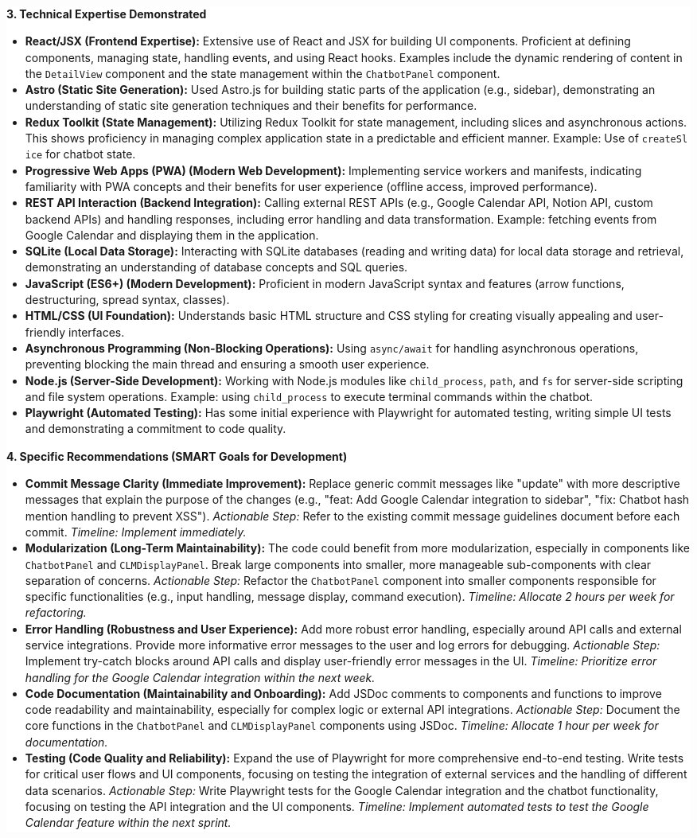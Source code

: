 **3. Technical Expertise Demonstrated**

*   **React/JSX (Frontend Expertise):** Extensive use of React and JSX for building UI components. Proficient at defining components, managing state, handling events, and using React hooks. Examples include the dynamic rendering of content in the `DetailView` component and the state management within the `ChatbotPanel` component.
*   **Astro (Static Site Generation):** Used Astro.js for building static parts of the application (e.g., sidebar), demonstrating an understanding of static site generation techniques and their benefits for performance.
*   **Redux Toolkit (State Management):** Utilizing Redux Toolkit for state management, including slices and asynchronous actions. This shows proficiency in managing complex application state in a predictable and efficient manner. Example: Use of `createSlice` for chatbot state.
*   **Progressive Web Apps (PWA) (Modern Web Development):** Implementing service workers and manifests, indicating familiarity with PWA concepts and their benefits for user experience (offline access, improved performance).
*   **REST API Interaction (Backend Integration):** Calling external REST APIs (e.g., Google Calendar API, Notion API, custom backend APIs) and handling responses, including error handling and data transformation. Example: fetching events from Google Calendar and displaying them in the application.
*   **SQLite (Local Data Storage):** Interacting with SQLite databases (reading and writing data) for local data storage and retrieval, demonstrating an understanding of database concepts and SQL queries.
*   **JavaScript (ES6+) (Modern Development):** Proficient in modern JavaScript syntax and features (arrow functions, destructuring, spread syntax, classes).
*   **HTML/CSS (UI Foundation):** Understands basic HTML structure and CSS styling for creating visually appealing and user-friendly interfaces.
*   **Asynchronous Programming (Non-Blocking Operations):** Using `async/await` for handling asynchronous operations, preventing blocking the main thread and ensuring a smooth user experience.
*   **Node.js (Server-Side Development):** Working with Node.js modules like `child_process`, `path`, and `fs` for server-side scripting and file system operations. Example: using `child_process` to execute terminal commands within the chatbot.
*   **Playwright (Automated Testing):** Has some initial experience with Playwright for automated testing, writing simple UI tests and demonstrating a commitment to code quality.

**4. Specific Recommendations (SMART Goals for Development)**

*   **Commit Message Clarity (Immediate Improvement):** Replace generic commit messages like "update" with more descriptive messages that explain the purpose of the changes (e.g., "feat: Add Google Calendar integration to sidebar", "fix: Chatbot hash mention handling to prevent XSS"). *Actionable Step:* Refer to the existing commit message guidelines document before each commit. *Timeline: Implement immediately.*
*   **Modularization (Long-Term Maintainability):** The code could benefit from more modularization, especially in components like `ChatbotPanel` and `CLMDisplayPanel`. Break large components into smaller, more manageable sub-components with clear separation of concerns. *Actionable Step:* Refactor the `ChatbotPanel` component into smaller components responsible for specific functionalities (e.g., input handling, message display, command execution). *Timeline: Allocate 2 hours per week for refactoring.*
*   **Error Handling (Robustness and User Experience):** Add more robust error handling, especially around API calls and external service integrations. Provide more informative error messages to the user and log errors for debugging. *Actionable Step:* Implement try-catch blocks around API calls and display user-friendly error messages in the UI. *Timeline: Prioritize error handling for the Google Calendar integration within the next week.*
*   **Code Documentation (Maintainability and Onboarding):** Add JSDoc comments to components and functions to improve code readability and maintainability, especially for complex logic or external API integrations. *Actionable Step:* Document the core functions in the `ChatbotPanel` and `CLMDisplayPanel` components using JSDoc. *Timeline: Allocate 1 hour per week for documentation.*
*   **Testing (Code Quality and Reliability):** Expand the use of Playwright for more comprehensive end-to-end testing. Write tests for critical user flows and UI components, focusing on testing the integration of external services and the handling of different data scenarios. *Actionable Step:* Write Playwright tests for the Google Calendar integration and the chatbot functionality, focusing on testing the API integration and the UI components. *Timeline: Implement automated tests to test the Google Calendar feature within the next sprint.*